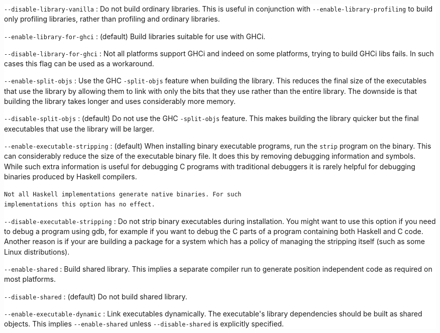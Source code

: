 `--disable-library-vanilla`
:   Do not build ordinary libraries. This is useful in conjunction with
    `--enable-library-profiling` to build only profiling libraries,
    rather than profiling and ordinary libraries.

`--enable-library-for-ghci`
:   (default) Build libraries suitable for use with GHCi.

`--disable-library-for-ghci`
:   Not all platforms support GHCi and indeed on some platforms, trying
    to build GHCi libs fails. In such cases this flag can be used as a
    workaround.

`--enable-split-objs`
:   Use the GHC `-split-objs` feature when building the library. This
    reduces the final size of the executables that use the library by
    allowing them to link with only the bits that they use rather than
    the entire library. The downside is that building the library takes
    longer and uses considerably more memory.

`--disable-split-objs`
:   (default) Do not use the GHC `-split-objs` feature. This makes
    building the library quicker but the final executables that use the
    library will be larger.

`--enable-executable-stripping`
:   (default) When installing binary executable programs, run the
    `strip` program on the binary. This can considerably reduce the size
    of the executable binary file. It does this by removing debugging
    information and symbols. While such extra information is useful for
    debugging C programs with traditional debuggers it is rarely helpful
    for debugging binaries produced by Haskell compilers.

    Not all Haskell implementations generate native binaries. For such
    implementations this option has no effect.

`--disable-executable-stripping`
:   Do not strip binary executables during installation. You might want
    to use this option if you need to debug a program using gdb, for
    example if you want to debug the C parts of a program containing
    both Haskell and C code. Another reason is if your are building a
    package for a system which has a policy of managing the stripping
    itself (such as some Linux distributions).

`--enable-shared`
:   Build shared library. This implies a separate compiler run to
    generate position independent code as required on most platforms.

`--disable-shared`
:   (default) Do not build shared library.

`--enable-executable-dynamic`
:   Link executables dynamically. The executable's library dependencies should
    be built as shared objects. This implies `--enable-shared` unless
    `--disable-shared` is explicitly specified.
